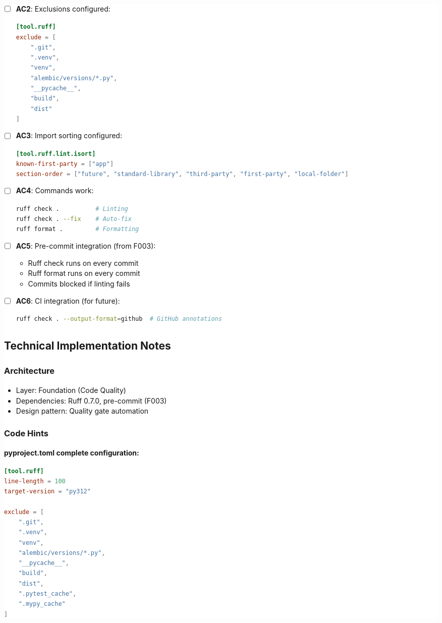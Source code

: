 - [ ] **AC2**: Exclusions configured:
  ```toml
  [tool.ruff]
  exclude = [
      ".git",
      ".venv",
      "venv",
      "alembic/versions/*.py",
      "__pycache__",
      "build",
      "dist"
  ]
  ```

- [ ] **AC3**: Import sorting configured:
  ```toml
  [tool.ruff.lint.isort]
  known-first-party = ["app"]
  section-order = ["future", "standard-library", "third-party", "first-party", "local-folder"]
  ```

- [ ] **AC4**: Commands work:
  ```bash
  ruff check .          # Linting
  ruff check . --fix    # Auto-fix
  ruff format .         # Formatting
  ```

- [ ] **AC5**: Pre-commit integration (from F003):
    - Ruff check runs on every commit
    - Ruff format runs on every commit
    - Commits blocked if linting fails

- [ ] **AC6**: CI integration (for future):
  ```bash
  ruff check . --output-format=github  # GitHub annotations
  ```

## Technical Implementation Notes

### Architecture

- Layer: Foundation (Code Quality)
- Dependencies: Ruff 0.7.0, pre-commit (F003)
- Design pattern: Quality gate automation

### Code Hints

**pyproject.toml complete configuration:**

```toml
[tool.ruff]
line-length = 100
target-version = "py312"

exclude = [
    ".git",
    ".venv",
    "venv",
    "alembic/versions/*.py",
    "__pycache__",
    "build",
    "dist",
    ".pytest_cache",
    ".mypy_cache"
]

```